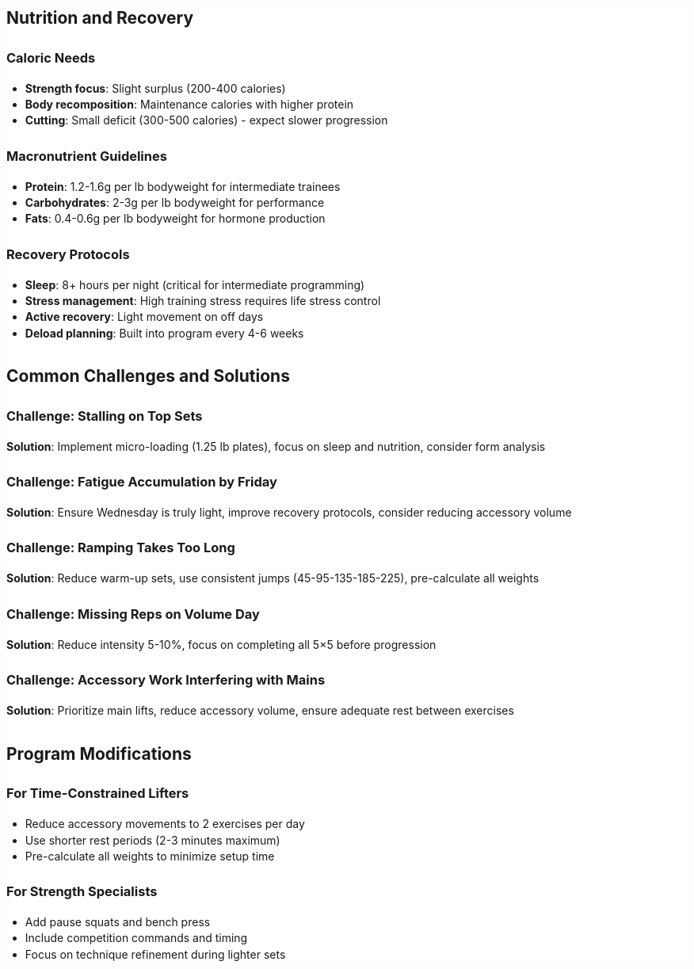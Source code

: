 ## Nutrition and Recovery

### Caloric Needs
- **Strength focus**: Slight surplus (200-400 calories)
- **Body recomposition**: Maintenance calories with higher protein
- **Cutting**: Small deficit (300-500 calories) - expect slower progression

### Macronutrient Guidelines
- **Protein**: 1.2-1.6g per lb bodyweight for intermediate trainees
- **Carbohydrates**: 2-3g per lb bodyweight for performance
- **Fats**: 0.4-0.6g per lb bodyweight for hormone production

### Recovery Protocols
- **Sleep**: 8+ hours per night (critical for intermediate programming)
- **Stress management**: High training stress requires life stress control
- **Active recovery**: Light movement on off days
- **Deload planning**: Built into program every 4-6 weeks

## Common Challenges and Solutions

### Challenge: Stalling on Top Sets
**Solution**: Implement micro-loading (1.25 lb plates), focus on sleep and nutrition, consider form analysis

### Challenge: Fatigue Accumulation by Friday
**Solution**: Ensure Wednesday is truly light, improve recovery protocols, consider reducing accessory volume

### Challenge: Ramping Takes Too Long
**Solution**: Reduce warm-up sets, use consistent jumps (45-95-135-185-225), pre-calculate all weights

### Challenge: Missing Reps on Volume Day
**Solution**: Reduce intensity 5-10%, focus on completing all 5×5 before progression

### Challenge: Accessory Work Interfering with Mains
**Solution**: Prioritize main lifts, reduce accessory volume, ensure adequate rest between exercises

## Program Modifications

### For Time-Constrained Lifters
- Reduce accessory movements to 2 exercises per day
- Use shorter rest periods (2-3 minutes maximum)
- Pre-calculate all weights to minimize setup time

### For Strength Specialists
- Add pause squats and bench press
- Include competition commands and timing
- Focus on technique refinement during lighter sets
